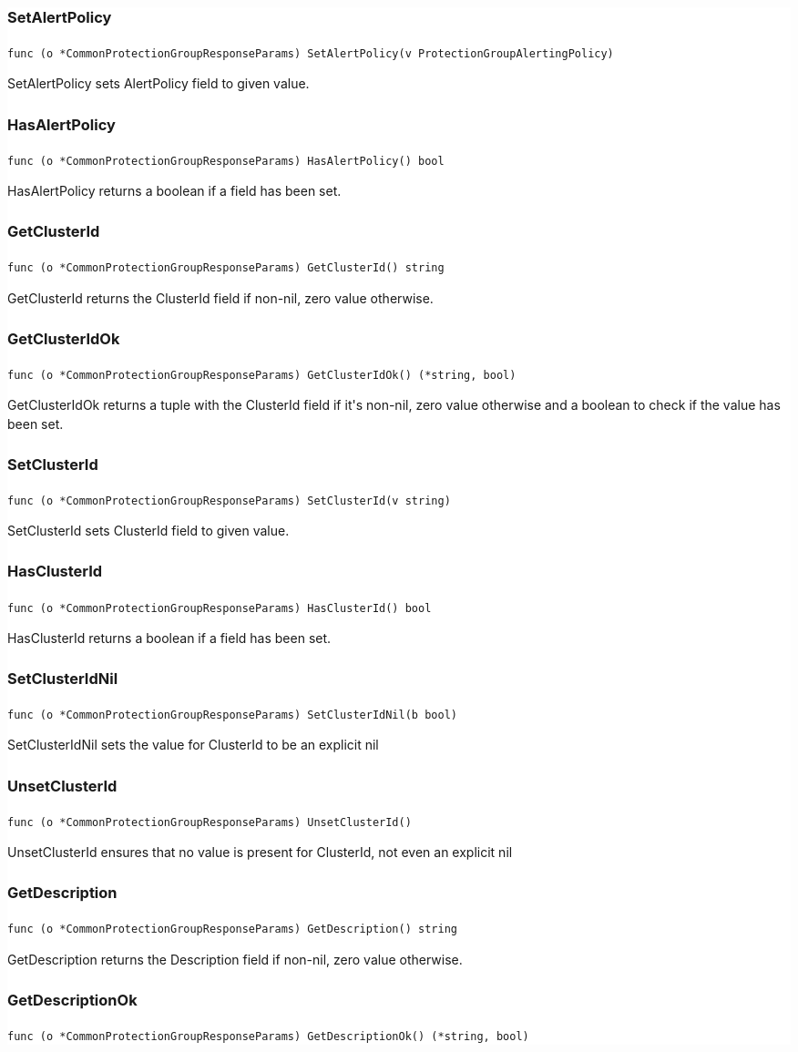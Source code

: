 ### SetAlertPolicy

`func (o *CommonProtectionGroupResponseParams) SetAlertPolicy(v ProtectionGroupAlertingPolicy)`

SetAlertPolicy sets AlertPolicy field to given value.

### HasAlertPolicy

`func (o *CommonProtectionGroupResponseParams) HasAlertPolicy() bool`

HasAlertPolicy returns a boolean if a field has been set.

### GetClusterId

`func (o *CommonProtectionGroupResponseParams) GetClusterId() string`

GetClusterId returns the ClusterId field if non-nil, zero value otherwise.

### GetClusterIdOk

`func (o *CommonProtectionGroupResponseParams) GetClusterIdOk() (*string, bool)`

GetClusterIdOk returns a tuple with the ClusterId field if it's non-nil, zero value otherwise
and a boolean to check if the value has been set.

### SetClusterId

`func (o *CommonProtectionGroupResponseParams) SetClusterId(v string)`

SetClusterId sets ClusterId field to given value.

### HasClusterId

`func (o *CommonProtectionGroupResponseParams) HasClusterId() bool`

HasClusterId returns a boolean if a field has been set.

### SetClusterIdNil

`func (o *CommonProtectionGroupResponseParams) SetClusterIdNil(b bool)`

 SetClusterIdNil sets the value for ClusterId to be an explicit nil

### UnsetClusterId
`func (o *CommonProtectionGroupResponseParams) UnsetClusterId()`

UnsetClusterId ensures that no value is present for ClusterId, not even an explicit nil
### GetDescription

`func (o *CommonProtectionGroupResponseParams) GetDescription() string`

GetDescription returns the Description field if non-nil, zero value otherwise.

### GetDescriptionOk

`func (o *CommonProtectionGroupResponseParams) GetDescriptionOk() (*string, bool)`
